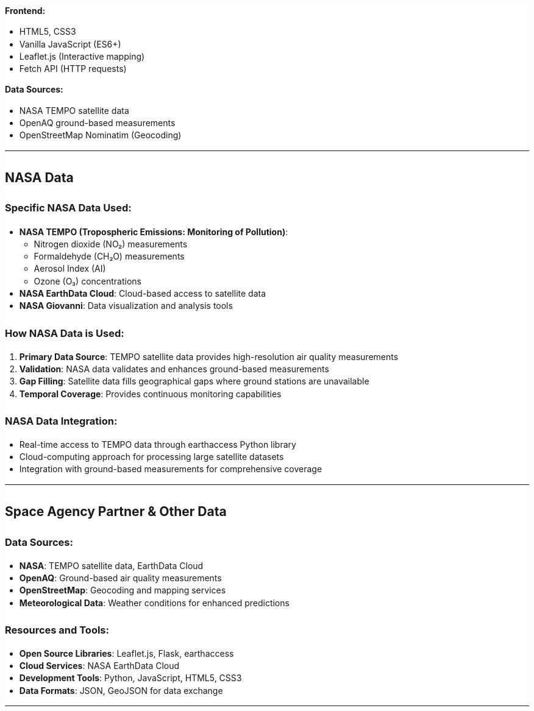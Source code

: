 **Frontend:**
- HTML5, CSS3
- Vanilla JavaScript (ES6+)
- Leaflet.js (Interactive mapping)
- Fetch API (HTTP requests)

**Data Sources:**
- NASA TEMPO satellite data
- OpenAQ ground-based measurements
- OpenStreetMap Nominatim (Geocoding)

---

## NASA Data

### Specific NASA Data Used:
- **NASA TEMPO (Tropospheric Emissions: Monitoring of Pollution)**: 
  - Nitrogen dioxide (NO₂) measurements
  - Formaldehyde (CH₂O) measurements
  - Aerosol Index (AI)
  - Ozone (O₃) concentrations
- **NASA EarthData Cloud**: Cloud-based access to satellite data
- **NASA Giovanni**: Data visualization and analysis tools

### How NASA Data is Used:
1. **Primary Data Source**: TEMPO satellite data provides high-resolution air quality measurements
2. **Validation**: NASA data validates and enhances ground-based measurements
3. **Gap Filling**: Satellite data fills geographical gaps where ground stations are unavailable
4. **Temporal Coverage**: Provides continuous monitoring capabilities

### NASA Data Integration:
- Real-time access to TEMPO data through earthaccess Python library
- Cloud-computing approach for processing large satellite datasets
- Integration with ground-based measurements for comprehensive coverage

---

## Space Agency Partner & Other Data

### Data Sources:
- **NASA**: TEMPO satellite data, EarthData Cloud
- **OpenAQ**: Ground-based air quality measurements
- **OpenStreetMap**: Geocoding and mapping services
- **Meteorological Data**: Weather conditions for enhanced predictions

### Resources and Tools:
- **Open Source Libraries**: Leaflet.js, Flask, earthaccess
- **Cloud Services**: NASA EarthData Cloud
- **Development Tools**: Python, JavaScript, HTML5, CSS3
- **Data Formats**: JSON, GeoJSON for data exchange

---